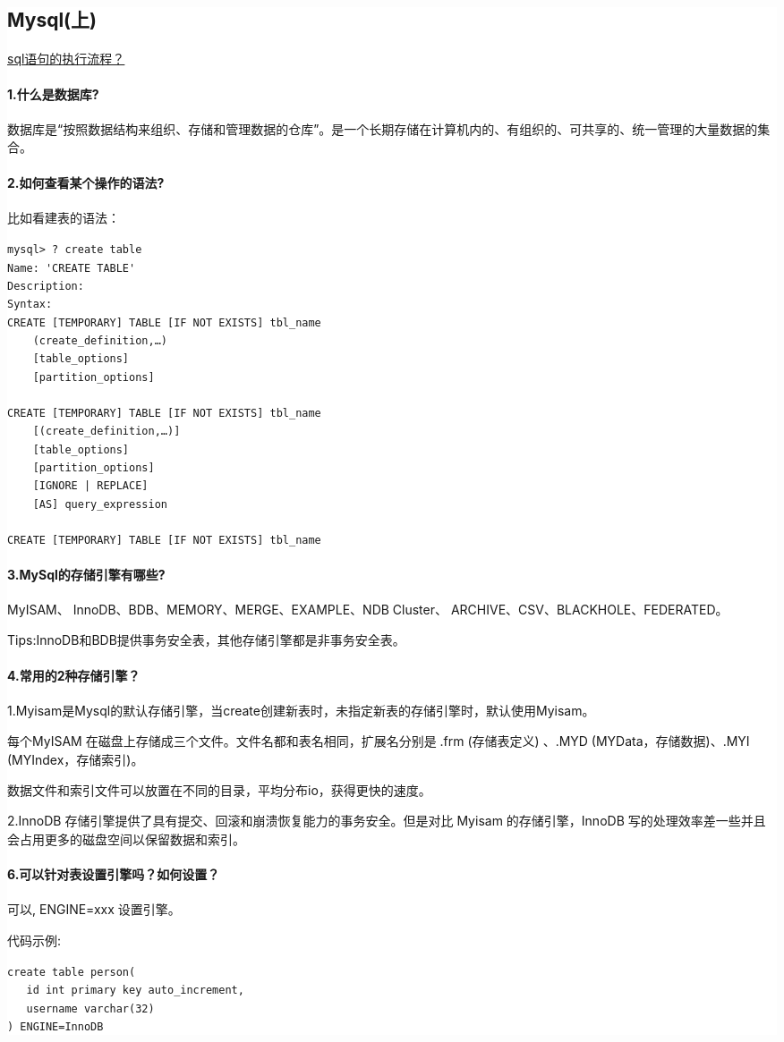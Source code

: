 ## Mysql(上)
<a href='#sql语句的执行流程'>sql语句的执行流程？</a> 

#### 1.什么是数据库?

数据库是“按照数据结构来组织、存储和管理数据的仓库”。是一个长期存储在计算机内的、有组织的、可共享的、统一管理的大量数据的集合。

#### 2.如何查看某个操作的语法?

 比如看建表的语法：

```
mysql> ? create table
Name: 'CREATE TABLE'
Description:
Syntax:
CREATE [TEMPORARY] TABLE [IF NOT EXISTS] tbl_name
    (create_definition,…)
    [table_options]
    [partition_options]

CREATE [TEMPORARY] TABLE [IF NOT EXISTS] tbl_name
    [(create_definition,…)]
    [table_options]
    [partition_options]
    [IGNORE | REPLACE]
    [AS] query_expression

CREATE [TEMPORARY] TABLE [IF NOT EXISTS] tbl_name
```

#### 3.MySql的存储引擎有哪些?

MyISAM、 InnoDB、BDB、MEMORY、MERGE、EXAMPLE、NDB Cluster、 ARCHIVE、CSV、BLACKHOLE、FEDERATED。

Tips:InnoDB和BDB提供事务安全表，其他存储引擎都是非事务安全表。

#### 4.常用的2种存储引擎？

1.Myisam是Mysql的默认存储引擎，当create创建新表时，未指定新表的存储引擎时，默认使用Myisam。

每个MyISAM 在磁盘上存储成三个文件。文件名都和表名相同，扩展名分别是 .frm (存储表定义) 、.MYD (MYData，存储数据)、.MYI (MYIndex，存储索引)。

数据文件和索引文件可以放置在不同的目录，平均分布io，获得更快的速度。

2.InnoDB 存储引擎提供了具有提交、回滚和崩溃恢复能力的事务安全。但是对比 Myisam 的存储引擎，InnoDB 写的处理效率差一些并且会占用更多的磁盘空间以保留数据和索引。

#### 6.可以针对表设置引擎吗？如何设置？

可以, ENGINE=xxx 设置引擎。

代码示例:

```
create table person(
   id int primary key auto_increment,
   username varchar(32)
) ENGINE=InnoDB
```

